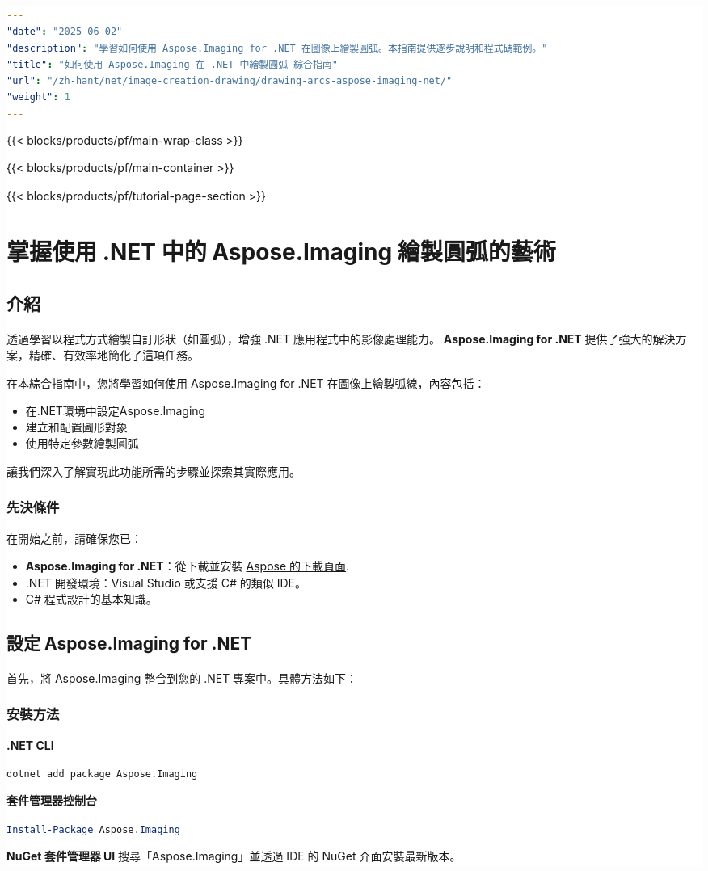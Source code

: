 ```yaml
---
"date": "2025-06-02"
"description": "學習如何使用 Aspose.Imaging for .NET 在圖像上繪製圓弧。本指南提供逐步說明和程式碼範例。"
"title": "如何使用 Aspose.Imaging 在 .NET 中繪製圓弧—綜合指南"
"url": "/zh-hant/net/image-creation-drawing/drawing-arcs-aspose-imaging-net/"
"weight": 1
---
```


{{< blocks/products/pf/main-wrap-class >}}

{{< blocks/products/pf/main-container >}}

{{< blocks/products/pf/tutorial-page-section >}}
# 掌握使用 .NET 中的 Aspose.Imaging 繪製圓弧的藝術

## 介紹

透過學習以程式方式繪製自訂形狀（如圓弧），增強 .NET 應用程式中的影像處理能力。 **Aspose.Imaging for .NET** 提供了強大的解決方案，精確、有效率地簡化了這項任務。

在本綜合指南中，您將學習如何使用 Aspose.Imaging for .NET 在圖像上繪製弧線，內容包括：
- 在.NET環境中設定Aspose.Imaging
- 建立和配置圖形對象
- 使用特定參數繪製圓弧

讓我們深入了解實現此功能所需的步驟並探索其實際應用。

### 先決條件

在開始之前，請確保您已：
- **Aspose.Imaging for .NET**：從下載並安裝 [Aspose 的下載頁面](https://releases。aspose.com/imaging/net/).
- .NET 開發環境：Visual Studio 或支援 C# 的類似 IDE。
- C# 程式設計的基本知識。

## 設定 Aspose.Imaging for .NET

首先，將 Aspose.Imaging 整合到您的 .NET 專案中。具體方法如下：

### 安裝方法

**.NET CLI**
```shell
dotnet add package Aspose.Imaging
```

**套件管理器控制台**
```powershell
Install-Package Aspose.Imaging
```

**NuGet 套件管理器 UI**
搜尋「Aspose.Imaging」並透過 IDE 的 NuGet 介面安裝最新版本。
